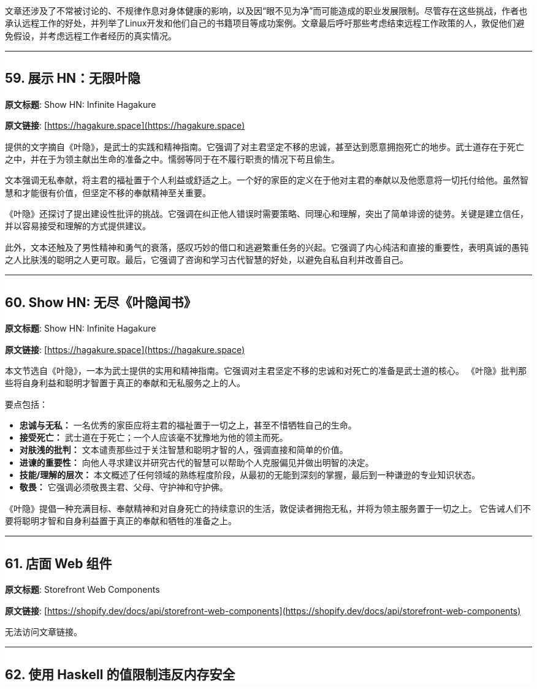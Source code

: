文章还涉及了不常被讨论的、不规律作息对身体健康的影响，以及因“眼不见为净”而可能造成的职业发展限制。尽管存在这些挑战，作者也承认远程工作的好处，并列举了Linux开发和他们自己的书籍项目等成功案例。文章最后呼吁那些考虑结束远程工作政策的人，敦促他们避免假设，并考虑远程工作者经历的真实情况。

---

## 59. 展示 HN：无限叶隐

**原文标题**: Show HN: Infinite Hagakure

**原文链接**: [https://hagakure.space](https://hagakure.space)

提供的文字摘自《叶隐》，是武士的实践和精神指南。它强调了对主君坚定不移的忠诚，甚至达到愿意拥抱死亡的地步。武士道存在于死亡之中，并在于为领主献出生命的准备之中。懦弱等同于在不履行职责的情况下苟且偷生。

文本强调无私奉献，将主君的福祉置于个人利益或舒适之上。一个好的家臣的定义在于他对主君的奉献以及他愿意将一切托付给他。虽然智慧和才能很有价值，但坚定不移的奉献精神至关重要。

《叶隐》还探讨了提出建设性批评的挑战。它强调在纠正他人错误时需要策略、同理心和理解，突出了简单诽谤的徒劳。关键是建立信任，并以容易接受和理解的方式提供建议。

此外，文本还触及了男性精神和勇气的衰落，感叹巧妙的借口和逃避繁重任务的兴起。它强调了内心纯洁和直接的重要性，表明真诚的愚钝之人比肤浅的聪明之人更可取。最后，它强调了咨询和学习古代智慧的好处，以避免自私自利并改善自己。

---

## 60. Show HN: 无尽《叶隐闻书》

**原文标题**: Show HN: Infinite Hagakure

**原文链接**: [https://hagakure.space](https://hagakure.space)

本文节选自《叶隐》，一本为武士提供的实用和精神指南。它强调对主君坚定不移的忠诚和对死亡的准备是武士道的核心。 《叶隐》批判那些将自身利益和聪明才智置于真正的奉献和无私服务之上的人。

要点包括：

*   **忠诚与无私：** 一名优秀的家臣应将主君的福祉置于一切之上，甚至不惜牺牲自己的生命。
*   **接受死亡：** 武士道在于死亡；一个人应该毫不犹豫地为他的领主而死。
*   **对肤浅的批判：** 文本谴责那些过于关注智慧和聪明才智的人，强调直接和简单的价值。
*   **进谏的重要性：** 向他人寻求建议并研究古代的智慧可以帮助个人克服偏见并做出明智的决定。
*   **技能/理解的层次：** 本文概述了任何领域的熟练程度阶段，从最初的无能到深刻的掌握，最后到一种谦逊的专业知识状态。
*   **敬畏：** 它强调必须敬畏主君、父母、守护神和守护佛。

《叶隐》提倡一种充满目标、奉献精神和对自身死亡的持续意识的生活，敦促读者拥抱无私，并将为领主服务置于一切之上。 它告诫人们不要将聪明才智和自身利益置于真正的奉献和牺牲的准备之上。

---

## 61. 店面 Web 组件

**原文标题**: Storefront Web Components

**原文链接**: [https://shopify.dev/docs/api/storefront-web-components](https://shopify.dev/docs/api/storefront-web-components)

无法访问文章链接。

---

## 62. 使用 Haskell 的值限制违反内存安全
